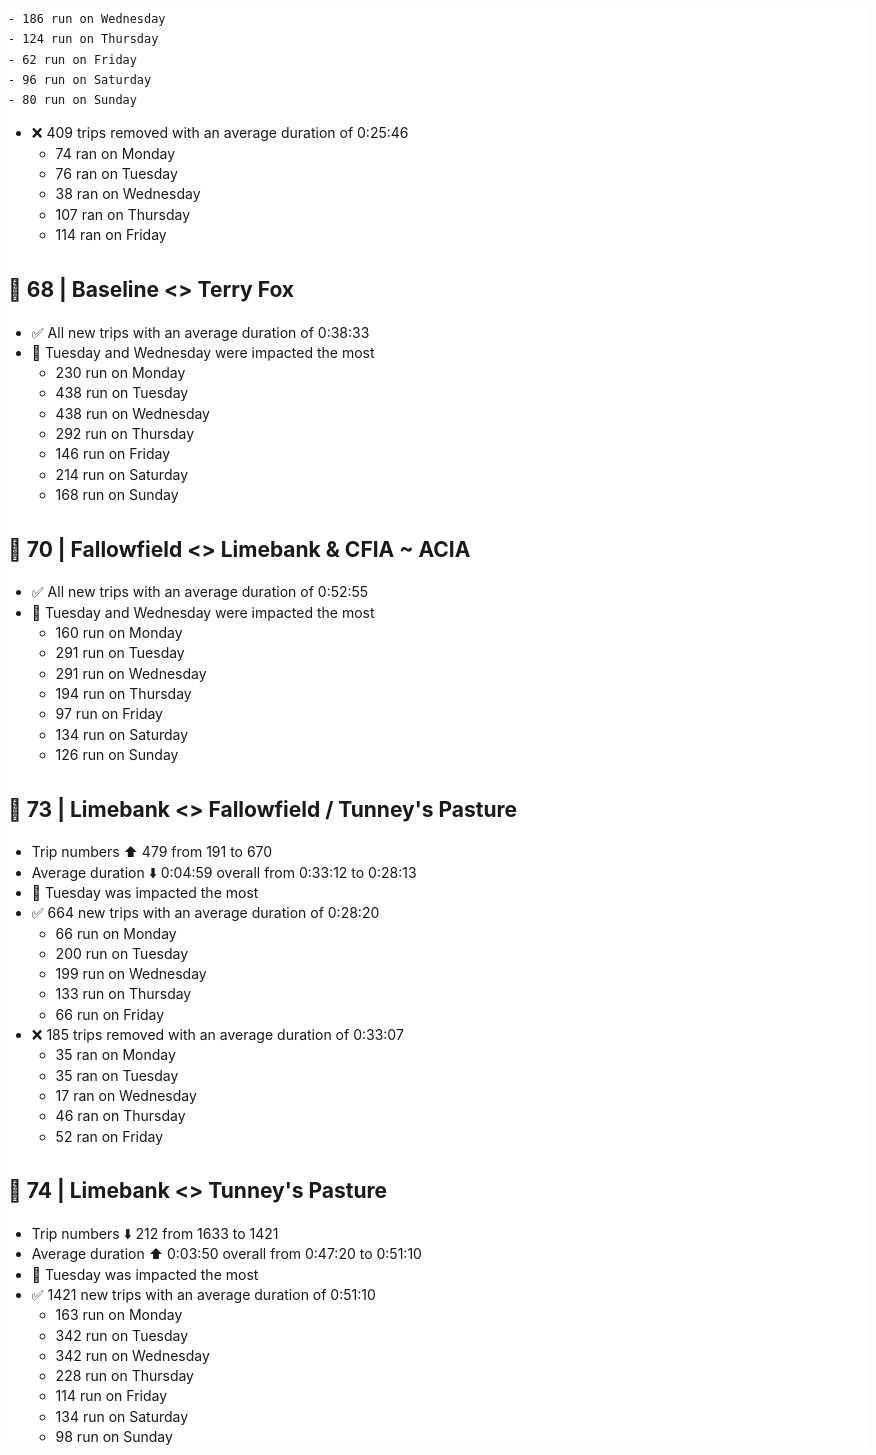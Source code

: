 	- 186 run on Wednesday
	- 124 run on Thursday
	- 62 run on Friday
	- 96 run on Saturday
	- 80 run on Sunday
- ❌ 409 trips removed with an average duration of 0:25:46
	- 74 ran on Monday
	- 76 ran on Tuesday
	- 38 ran on Wednesday
	- 107 ran on Thursday
	- 114 ran on Friday
## 🚌 68 | Baseline <> Terry Fox
- ✅ All new trips with an average duration of 0:38:33
- 📅 Tuesday and Wednesday were impacted the most
	- 230 run on Monday
	- 438 run on Tuesday
	- 438 run on Wednesday
	- 292 run on Thursday
	- 146 run on Friday
	- 214 run on Saturday
	- 168 run on Sunday
## 🚌 70 | Fallowfield <> Limebank & CFIA ~ ACIA
- ✅ All new trips with an average duration of 0:52:55
- 📅 Tuesday and Wednesday were impacted the most
	- 160 run on Monday
	- 291 run on Tuesday
	- 291 run on Wednesday
	- 194 run on Thursday
	- 97 run on Friday
	- 134 run on Saturday
	- 126 run on Sunday
## 🚌 73 | Limebank <> Fallowfield / Tunney's Pasture
- Trip numbers ⬆️ 479 from 191 to 670
- Average duration ⬇️ 0:04:59 overall from 0:33:12 to 0:28:13
- 📅 Tuesday was impacted the most
- ✅ 664 new trips with an average duration of 0:28:20
	- 66 run on Monday
	- 200 run on Tuesday
	- 199 run on Wednesday
	- 133 run on Thursday
	- 66 run on Friday
- ❌ 185 trips removed with an average duration of 0:33:07
	- 35 ran on Monday
	- 35 ran on Tuesday
	- 17 ran on Wednesday
	- 46 ran on Thursday
	- 52 ran on Friday
## 🚌 74 | Limebank <> Tunney's Pasture
- Trip numbers ⬇️ 212 from 1633 to 1421
- Average duration ⬆️ 0:03:50 overall from 0:47:20 to 0:51:10
- 📅 Tuesday was impacted the most
- ✅ 1421 new trips with an average duration of 0:51:10
	- 163 run on Monday
	- 342 run on Tuesday
	- 342 run on Wednesday
	- 228 run on Thursday
	- 114 run on Friday
	- 134 run on Saturday
	- 98 run on Sunday